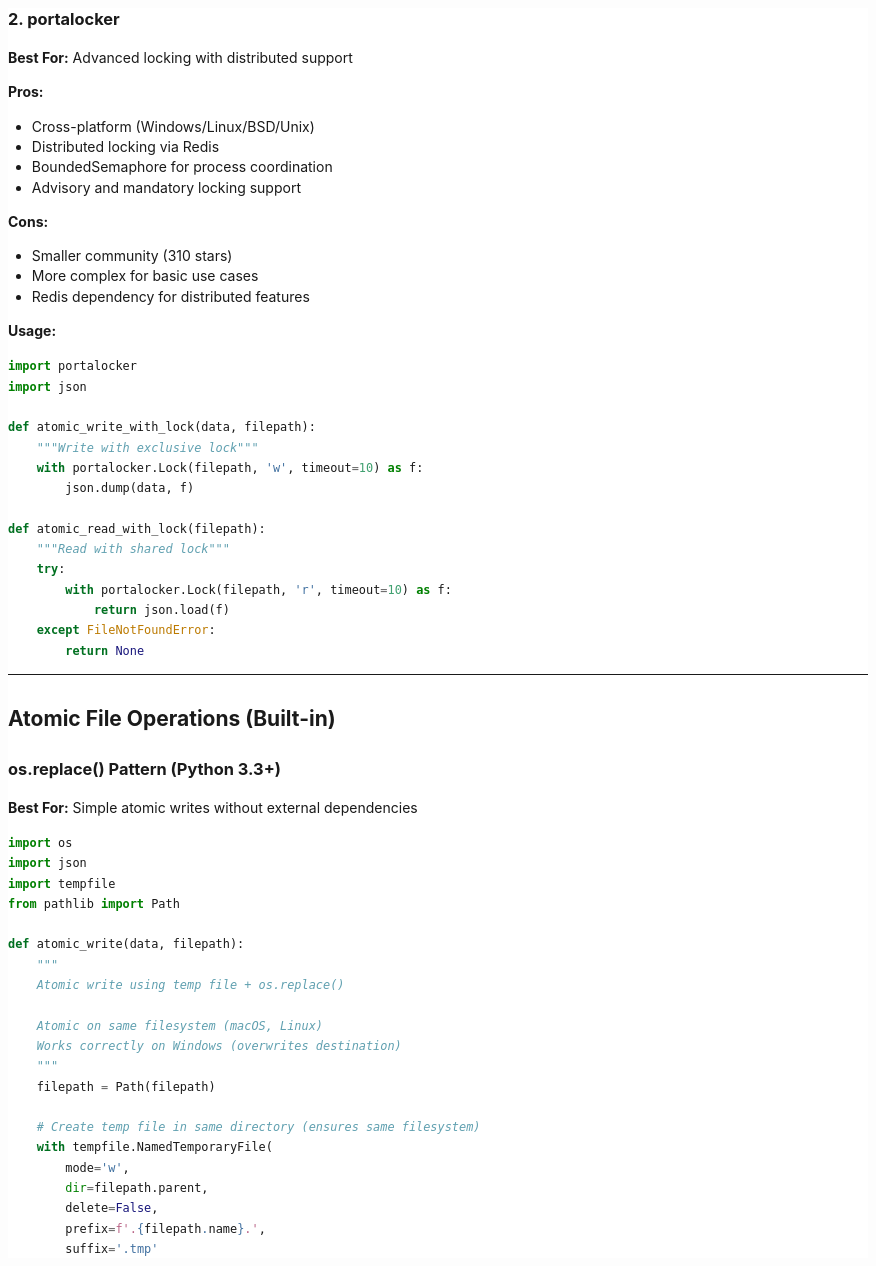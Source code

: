 ### 2. portalocker

**Best For:** Advanced locking with distributed support

**Pros:**

- Cross-platform (Windows/Linux/BSD/Unix)
- Distributed locking via Redis
- BoundedSemaphore for process coordination
- Advisory and mandatory locking support

**Cons:**

- Smaller community (310 stars)
- More complex for basic use cases
- Redis dependency for distributed features

**Usage:**

```python
import portalocker
import json

def atomic_write_with_lock(data, filepath):
    """Write with exclusive lock"""
    with portalocker.Lock(filepath, 'w', timeout=10) as f:
        json.dump(data, f)

def atomic_read_with_lock(filepath):
    """Read with shared lock"""
    try:
        with portalocker.Lock(filepath, 'r', timeout=10) as f:
            return json.load(f)
    except FileNotFoundError:
        return None
```

______________________________________________________________________

## Atomic File Operations (Built-in)

### os.replace() Pattern (Python 3.3+)

**Best For:** Simple atomic writes without external dependencies

```python
import os
import json
import tempfile
from pathlib import Path

def atomic_write(data, filepath):
    """
    Atomic write using temp file + os.replace()

    Atomic on same filesystem (macOS, Linux)
    Works correctly on Windows (overwrites destination)
    """
    filepath = Path(filepath)

    # Create temp file in same directory (ensures same filesystem)
    with tempfile.NamedTemporaryFile(
        mode='w',
        dir=filepath.parent,
        delete=False,
        prefix=f'.{filepath.name}.',
        suffix='.tmp'
```